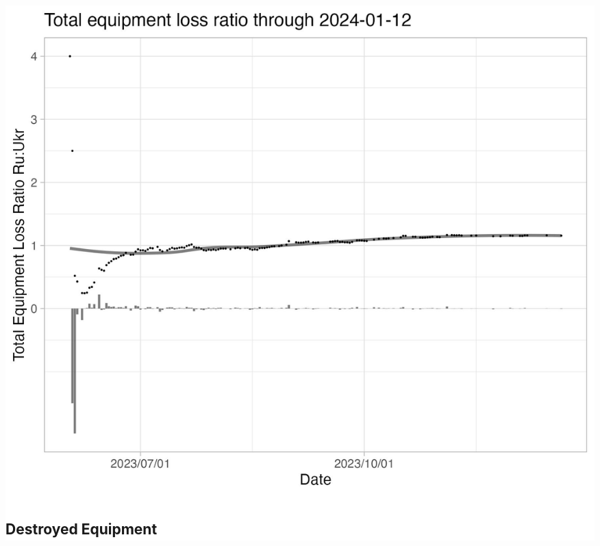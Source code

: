 ![alt text](https://raw.githubusercontent.com/leedrake5/Russia-Ukraine/master/Plots/zaporizhizhia/current_ratio.jpg?)

## Destroyed Equipment